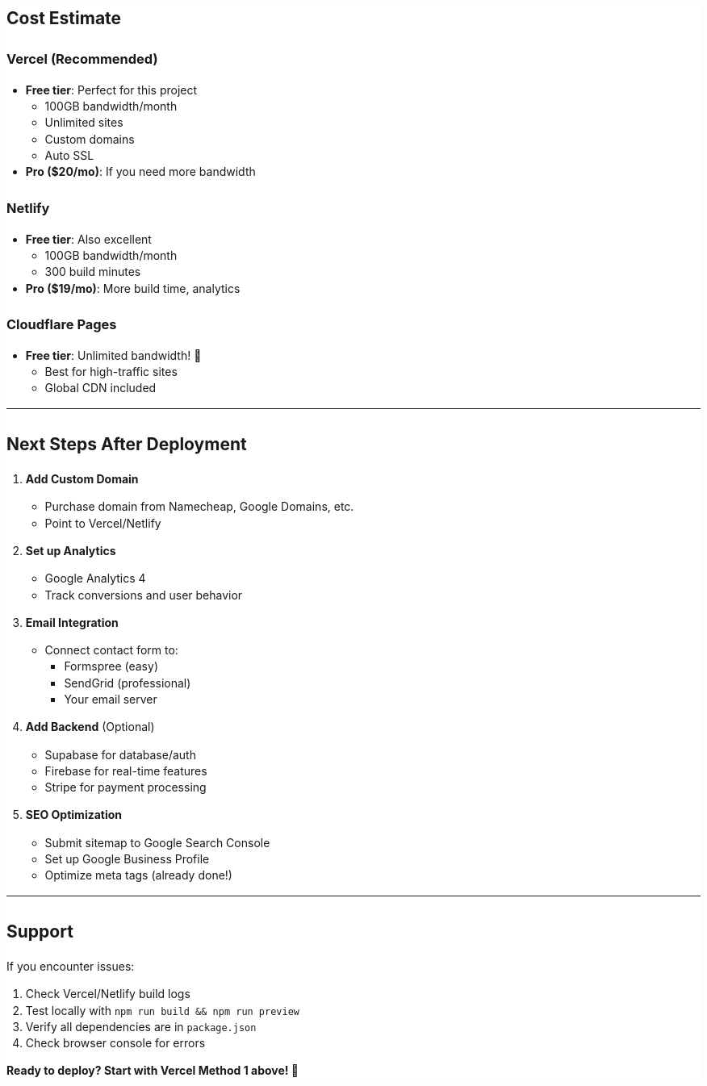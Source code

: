 
## Cost Estimate

### Vercel (Recommended)
- **Free tier**: Perfect for this project
  - 100GB bandwidth/month
  - Unlimited sites
  - Custom domains
  - Auto SSL
- **Pro ($20/mo)**: If you need more bandwidth

### Netlify
- **Free tier**: Also excellent
  - 100GB bandwidth/month
  - 300 build minutes
- **Pro ($19/mo)**: More build time, analytics

### Cloudflare Pages
- **Free tier**: Unlimited bandwidth! 🎉
  - Best for high-traffic sites
  - Global CDN included

---

## Next Steps After Deployment

1. **Add Custom Domain**
   - Purchase domain from Namecheap, Google Domains, etc.
   - Point to Vercel/Netlify

2. **Set up Analytics**
   - Google Analytics 4
   - Track conversions and user behavior

3. **Email Integration**
   - Connect contact form to:
     - Formspree (easy)
     - SendGrid (professional)
     - Your email server

4. **Add Backend** (Optional)
   - Supabase for database/auth
   - Firebase for real-time features
   - Stripe for payment processing

5. **SEO Optimization**
   - Submit sitemap to Google Search Console
   - Set up Google Business Profile
   - Optimize meta tags (already done!)

---

## Support

If you encounter issues:
1. Check Vercel/Netlify build logs
2. Test locally with `npm run build && npm run preview`
3. Verify all dependencies are in `package.json`
4. Check browser console for errors

**Ready to deploy? Start with Vercel Method 1 above! 🚀**
